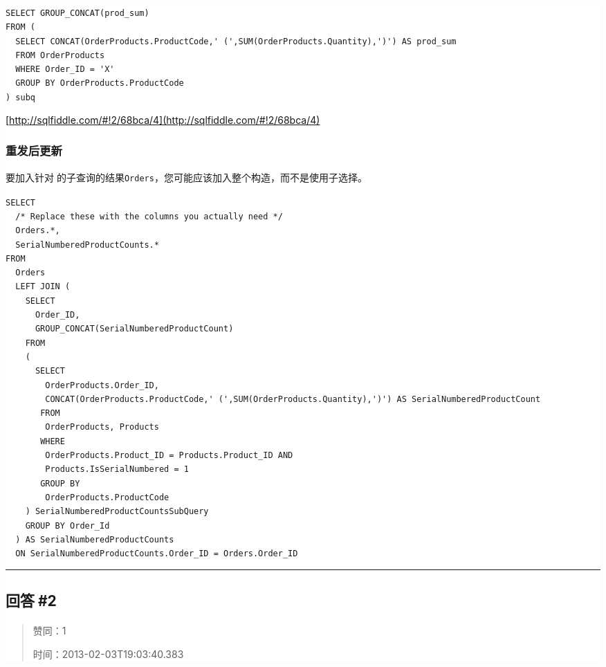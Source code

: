 ```
SELECT GROUP_CONCAT(prod_sum)
FROM (
  SELECT CONCAT(OrderProducts.ProductCode,' (',SUM(OrderProducts.Quantity),')') AS prod_sum 
  FROM OrderProducts 
  WHERE Order_ID = 'X'
  GROUP BY OrderProducts.ProductCode
) subq 
```

[http://sqlfiddle.com/#!2/68bca/4](http://sqlfiddle.com/#!2/68bca/4)

### 重发后更新

要加入针对 的子查询的结果`Orders`，您可能应该加入整个构造，而不是使用子选择。

```
SELECT 
  /* Replace these with the columns you actually need */
  Orders.*,
  SerialNumberedProductCounts.*
FROM 
  Orders
  LEFT JOIN ( 
    SELECT
      Order_ID, 
      GROUP_CONCAT(SerialNumberedProductCount) 
    FROM  
    ( 
      SELECT 
        OrderProducts.Order_ID,
        CONCAT(OrderProducts.ProductCode,' (',SUM(OrderProducts.Quantity),')') AS SerialNumberedProductCount 
       FROM  
        OrderProducts, Products 
       WHERE 
        OrderProducts.Product_ID = Products.Product_ID AND 
        Products.IsSerialNumbered = 1 
       GROUP BY 
        OrderProducts.ProductCode
    ) SerialNumberedProductCountsSubQuery 
    GROUP BY Order_Id
  ) AS SerialNumberedProductCounts 
  ON SerialNumberedProductCounts.Order_ID = Orders.Order_ID 
```

* * *

## 回答 #2

> 赞同：1
> 
> 时间：2013-02-03T19:03:40.383
